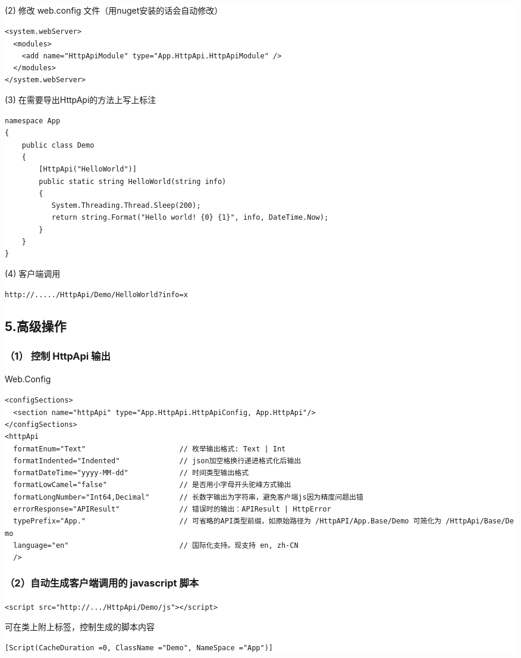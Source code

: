 (2) 修改 web.config 文件（用nuget安装的话会自动修改）
```
<system.webServer>
  <modules>
    <add name="HttpApiModule" type="App.HttpApi.HttpApiModule" />
  </modules>
</system.webServer>
```
       
(3) 在需要导出HttpApi的方法上写上标注
```
namespace App
{
    public class Demo
    {
        [HttpApi("HelloWorld")]
        public static string HelloWorld(string info)
        {
           System.Threading.Thread.Sleep(200);
           return string.Format("Hello world! {0} {1}", info, DateTime.Now);
        }
    }
}
```
      
(4) 客户端调用
```
http://...../HttpApi/Demo/HelloWorld?info=x
```
        


## 5.高级操作
### （1） 控制 HttpApi 输出
Web.Config
```
<configSections>
  <section name="httpApi" type="App.HttpApi.HttpApiConfig, App.HttpApi"/>
</configSections>
<httpApi 
  formatEnum="Text"                      // 枚举输出格式: Text | Int
  formatIndented="Indented"              // json加空格换行递进格式化后输出
  formatDateTime="yyyy-MM-dd"            // 时间类型输出格式
  formatLowCamel="false"                 // 是否用小字母开头驼峰方式输出
  formatLongNumber="Int64,Decimal"       // 长数字输出为字符串，避免客户端js因为精度问题出错
  errorResponse="APIResult"              // 错误时的输出：APIResult | HttpError
  typePrefix="App."                      // 可省略的API类型前缀，如原始路径为 /HttpAPI/App.Base/Demo 可简化为 /HttpApi/Base/Demo
  language="en"                          // 国际化支持。现支持 en, zh-CN
  />
```

### （2）自动生成客户端调用的 javascript 脚本
```
<script src="http://.../HttpApi/Demo/js"></script>
```
可在类上附上标签，控制生成的脚本内容
```
[Script(CacheDuration =0, ClassName ="Demo", NameSpace ="App")]
```
